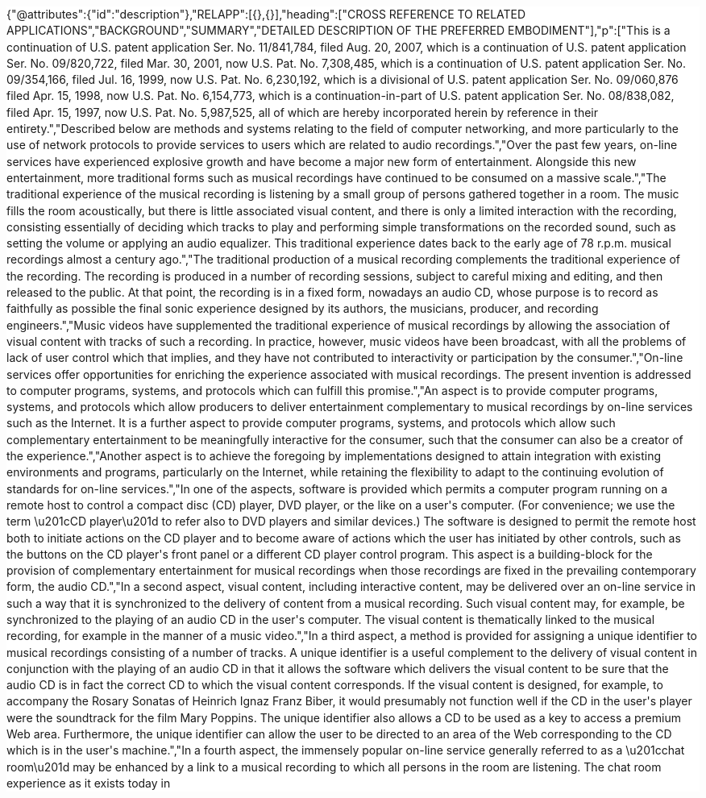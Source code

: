 {"@attributes":{"id":"description"},"RELAPP":[{},{}],"heading":["CROSS REFERENCE TO RELATED APPLICATIONS","BACKGROUND","SUMMARY","DETAILED DESCRIPTION OF THE PREFERRED EMBODIMENT"],"p":["This is a continuation of U.S. patent application Ser. No. 11\/841,784, filed Aug. 20, 2007, which is a continuation of U.S. patent application Ser. No. 09\/820,722, filed Mar. 30, 2001, now U.S. Pat. No. 7,308,485, which is a continuation of U.S. patent application Ser. No. 09\/354,166, filed Jul. 16, 1999, now U.S. Pat. No. 6,230,192, which is a divisional of U.S. patent application Ser. No. 09\/060,876 filed Apr. 15, 1998, now U.S. Pat. No. 6,154,773, which is a continuation-in-part of U.S. patent application Ser. No. 08\/838,082, filed Apr. 15, 1997, now U.S. Pat. No. 5,987,525, all of which are hereby incorporated herein by reference in their entirety.","Described below are methods and systems relating to the field of computer networking, and more particularly to the use of network protocols to provide services to users which are related to audio recordings.","Over the past few years, on-line services have experienced explosive growth and have become a major new form of entertainment. Alongside this new entertainment, more traditional forms such as musical recordings have continued to be consumed on a massive scale.","The traditional experience of the musical recording is listening by a small group of persons gathered together in a room. The music fills the room acoustically, but there is little associated visual content, and there is only a limited interaction with the recording, consisting essentially of deciding which tracks to play and performing simple transformations on the recorded sound, such as setting the volume or applying an audio equalizer. This traditional experience dates back to the early age of 78 r.p.m. musical recordings almost a century ago.","The traditional production of a musical recording complements the traditional experience of the recording. The recording is produced in a number of recording sessions, subject to careful mixing and editing, and then released to the public. At that point, the recording is in a fixed form, nowadays an audio CD, whose purpose is to record as faithfully as possible the final sonic experience designed by its authors, the musicians, producer, and recording engineers.","Music videos have supplemented the traditional experience of musical recordings by allowing the association of visual content with tracks of such a recording. In practice, however, music videos have been broadcast, with all the problems of lack of user control which that implies, and they have not contributed to interactivity or participation by the consumer.","On-line services offer opportunities for enriching the experience associated with musical recordings. The present invention is addressed to computer programs, systems, and protocols which can fulfill this promise.","An aspect is to provide computer programs, systems, and protocols which allow producers to deliver entertainment complementary to musical recordings by on-line services such as the Internet. It is a further aspect to provide computer programs, systems, and protocols which allow such complementary entertainment to be meaningfully interactive for the consumer, such that the consumer can also be a creator of the experience.","Another aspect is to achieve the foregoing by implementations designed to attain integration with existing environments and programs, particularly on the Internet, while retaining the flexibility to adapt to the continuing evolution of standards for on-line services.","In one of the aspects, software is provided which permits a computer program running on a remote host to control a compact disc (CD) player, DVD player, or the like on a user's computer. (For convenience; we use the term \u201cCD player\u201d to refer also to DVD players and similar devices.) The software is designed to permit the remote host both to initiate actions on the CD player and to become aware of actions which the user has initiated by other controls, such as the buttons on the CD player's front panel or a different CD player control program. This aspect is a building-block for the provision of complementary entertainment for musical recordings when those recordings are fixed in the prevailing contemporary form, the audio CD.","In a second aspect, visual content, including interactive content, may be delivered over an on-line service in such a way that it is synchronized to the delivery of content from a musical recording. Such visual content may, for example, be synchronized to the playing of an audio CD in the user's computer. The visual content is thematically linked to the musical recording, for example in the manner of a music video.","In a third aspect, a method is provided for assigning a unique identifier to musical recordings consisting of a number of tracks. A unique identifier is a useful complement to the delivery of visual content in conjunction with the playing of an audio CD in that it allows the software which delivers the visual content to be sure that the audio CD is in fact the correct CD to which the visual content corresponds. If the visual content is designed, for example, to accompany the Rosary Sonatas of Heinrich Ignaz Franz Biber, it would presumably not function well if the CD in the user's player were the soundtrack for the film Mary Poppins. The unique identifier also allows a CD to be used as a key to access a premium Web area. Furthermore, the unique identifier can allow the user to be directed to an area of the Web corresponding to the CD which is in the user's machine.","In a fourth aspect, the immensely popular on-line service generally referred to as a \u201cchat room\u201d may be enhanced by a link to a musical recording to which all persons in the room are listening. The chat room experience as it exists today in